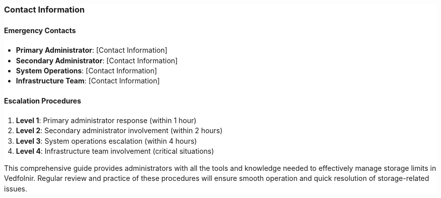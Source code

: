 ### Contact Information

#### Emergency Contacts

- **Primary Administrator**: [Contact Information]
- **Secondary Administrator**: [Contact Information]
- **System Operations**: [Contact Information]
- **Infrastructure Team**: [Contact Information]

#### Escalation Procedures

1. **Level 1**: Primary administrator response (within 1 hour)
2. **Level 2**: Secondary administrator involvement (within 2 hours)
3. **Level 3**: System operations escalation (within 4 hours)
4. **Level 4**: Infrastructure team involvement (critical situations)

This comprehensive guide provides administrators with all the tools and knowledge needed to effectively manage storage limits in Vedfolnir. Regular review and practice of these procedures will ensure smooth operation and quick resolution of storage-related issues.